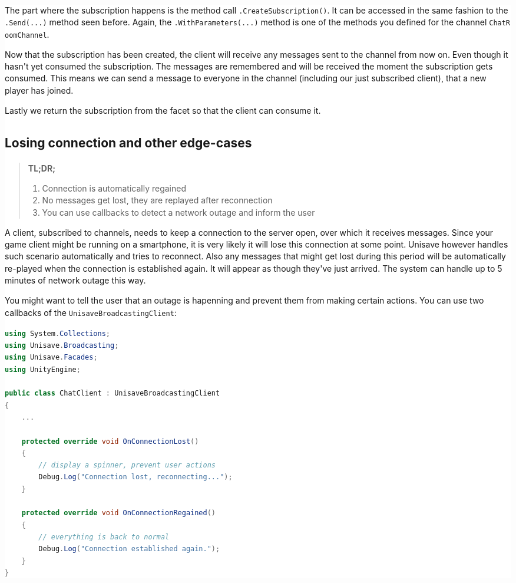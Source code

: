 The part where the subscription happens is the method call `.CreateSubscription()`. It can be accessed in the same fashion to the `.Send(...)` method seen before. Again, the `.WithParameters(...)` method is one of the methods you defined for the channel `ChatRoomChannel`.

Now that the subscription has been created, the client will receive any messages sent to the channel from now on. Even though it hasn't yet consumed the subscription. The messages are remembered and will be received the moment the subscription gets consumed. This means we can send a message to everyone in the channel (including our just subscribed client), that a new player has joined.

Lastly we return the subscription from the facet so that the client can consume it.


<a name="losing-connection-and-other-edge-cases"></a>
## Losing connection and other edge-cases

> **TL;DR;**
> 1. Connection is automatically regained
> 2. No messages get lost, they are replayed after reconnection
> 3. You can use callbacks to detect a network outage and inform the user

A client, subscribed to channels, needs to keep a connection to the server open, over which it receives messages. Since your game client might be running on a smartphone, it is very likely it will lose this connection at some point. Unisave however handles such scenario automatically and tries to reconnect. Also any messages that might get lost during this period will be automatically re-played when the connection is established again. It will appear as though they've just arrived. The system can handle up to 5 minutes of network outage this way.

You might want to tell the user that an outage is hapenning and prevent them from making certain actions. You can use two callbacks of the `UnisaveBroadcastingClient`:

```cs
using System.Collections;
using Unisave.Broadcasting;
using Unisave.Facades;
using UnityEngine;

public class ChatClient : UnisaveBroadcastingClient
{
    ...

    protected override void OnConnectionLost()
    {
        // display a spinner, prevent user actions
        Debug.Log("Connection lost, reconnecting...");
    }

    protected override void OnConnectionRegained()
    {
        // everything is back to normal
        Debug.Log("Connection established again.");
    }
}
```
